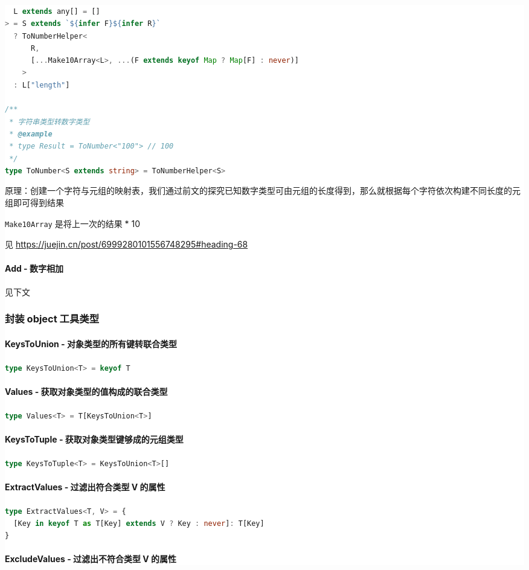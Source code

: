```ts
  L extends any[] = []
> = S extends `${infer F}${infer R}`
  ? ToNumberHelper<
      R,
      [...Make10Array<L>, ...(F extends keyof Map ? Map[F] : never)]
    >
  : L["length"]

/**
 * 字符串类型转数字类型
 * @example
 * type Result = ToNumber<"100"> // 100
 */
type ToNumber<S extends string> = ToNumberHelper<S>
```

原理：创建一个字符与元组的映射表，我们通过前文的探究已知数字类型可由元组的长度得到，那么就根据每个字符依次构建不同长度的元组即可得到结果

`Make10Array` 是将上一次的结果 * 10

见 https://juejin.cn/post/6999280101556748295#heading-68

#### Add - 数字相加

见下文

### 封装 object 工具类型

#### KeysToUnion - 对象类型的所有键转联合类型

```ts
type KeysToUnion<T> = keyof T
```

#### Values - 获取对象类型的值构成的联合类型

```ts
type Values<T> = T[KeysToUnion<T>]
```

#### KeysToTuple - 获取对象类型键够成的元组类型

```ts
type KeysToTuple<T> = KeysToUnion<T>[]
```

#### ExtractValues - 过滤出符合类型 V 的属性

```ts
type ExtractValues<T, V> = {
  [Key in keyof T as T[Key] extends V ? Key : never]: T[Key]
}
```

#### ExcludeValues - 过滤出不符合类型 V 的属性


  [Key in T]: Key
  [Key in keyof T as Key extends string ? `get${Capitalize<Key>}` : never]: {
  [Key in keyof T as Key extends string ? `set${Capitalize<Key>}` : never]: {
  [P in keyof T]: {
  [Key in keyof T as Key extends U ? Key : never]: T[Key]